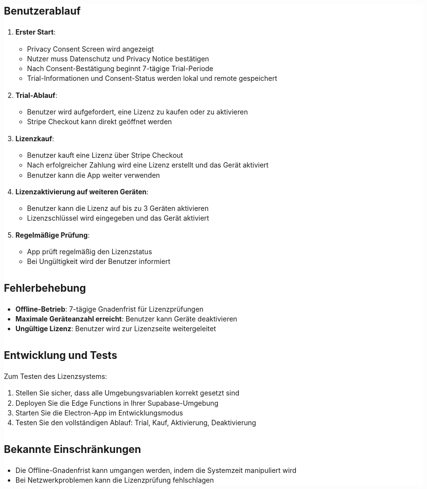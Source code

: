 ## Benutzerablauf

1. **Erster Start**:

   - Privacy Consent Screen wird angezeigt
   - Nutzer muss Datenschutz und Privacy Notice bestätigen
   - Nach Consent-Bestätigung beginnt 7-tägige Trial-Periode
   - Trial-Informationen und Consent-Status werden lokal und remote gespeichert

2. **Trial-Ablauf**:

   - Benutzer wird aufgefordert, eine Lizenz zu kaufen oder zu aktivieren
   - Stripe Checkout kann direkt geöffnet werden

3. **Lizenzkauf**:

   - Benutzer kauft eine Lizenz über Stripe Checkout
   - Nach erfolgreicher Zahlung wird eine Lizenz erstellt und das Gerät aktiviert
   - Benutzer kann die App weiter verwenden

4. **Lizenzaktivierung auf weiteren Geräten**:

   - Benutzer kann die Lizenz auf bis zu 3 Geräten aktivieren
   - Lizenzschlüssel wird eingegeben und das Gerät aktiviert

5. **Regelmäßige Prüfung**:
   - App prüft regelmäßig den Lizenzstatus
   - Bei Ungültigkeit wird der Benutzer informiert

## Fehlerbehebung

- **Offline-Betrieb**: 7-tägige Gnadenfrist für Lizenzprüfungen
- **Maximale Geräteanzahl erreicht**: Benutzer kann Geräte deaktivieren
- **Ungültige Lizenz**: Benutzer wird zur Lizenzseite weitergeleitet

## Entwicklung und Tests

Zum Testen des Lizenzsystems:

1. Stellen Sie sicher, dass alle Umgebungsvariablen korrekt gesetzt sind
2. Deployen Sie die Edge Functions in Ihrer Supabase-Umgebung
3. Starten Sie die Electron-App im Entwicklungsmodus
4. Testen Sie den vollständigen Ablauf: Trial, Kauf, Aktivierung, Deaktivierung

## Bekannte Einschränkungen

- Die Offline-Gnadenfrist kann umgangen werden, indem die Systemzeit manipuliert wird
- Bei Netzwerkproblemen kann die Lizenzprüfung fehlschlagen
